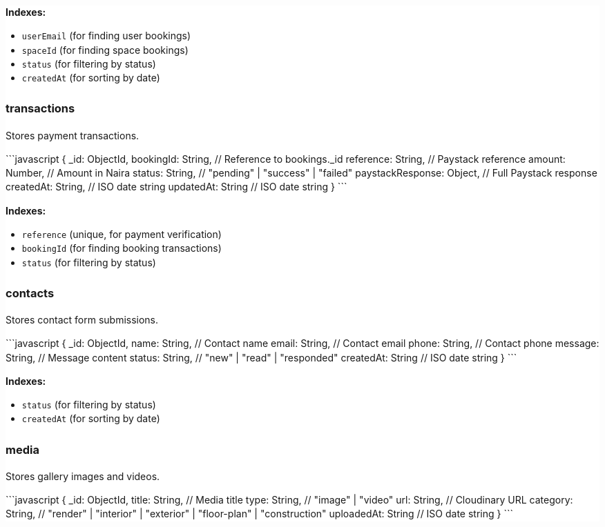**Indexes:**
- `userEmail` (for finding user bookings)
- `spaceId` (for finding space bookings)
- `status` (for filtering by status)
- `createdAt` (for sorting by date)

### transactions

Stores payment transactions.

\`\`\`javascript
{
  _id: ObjectId,
  bookingId: String,         // Reference to bookings._id
  reference: String,         // Paystack reference
  amount: Number,            // Amount in Naira
  status: String,            // "pending" | "success" | "failed"
  paystackResponse: Object,  // Full Paystack response
  createdAt: String,         // ISO date string
  updatedAt: String          // ISO date string
}
\`\`\`

**Indexes:**
- `reference` (unique, for payment verification)
- `bookingId` (for finding booking transactions)
- `status` (for filtering by status)

### contacts

Stores contact form submissions.

\`\`\`javascript
{
  _id: ObjectId,
  name: String,              // Contact name
  email: String,             // Contact email
  phone: String,             // Contact phone
  message: String,           // Message content
  status: String,            // "new" | "read" | "responded"
  createdAt: String          // ISO date string
}
\`\`\`

**Indexes:**
- `status` (for filtering by status)
- `createdAt` (for sorting by date)

### media

Stores gallery images and videos.

\`\`\`javascript
{
  _id: ObjectId,
  title: String,             // Media title
  type: String,              // "image" | "video"
  url: String,               // Cloudinary URL
  category: String,          // "render" | "interior" | "exterior" | "floor-plan" | "construction"
  uploadedAt: String         // ISO date string
}
\`\`\`
